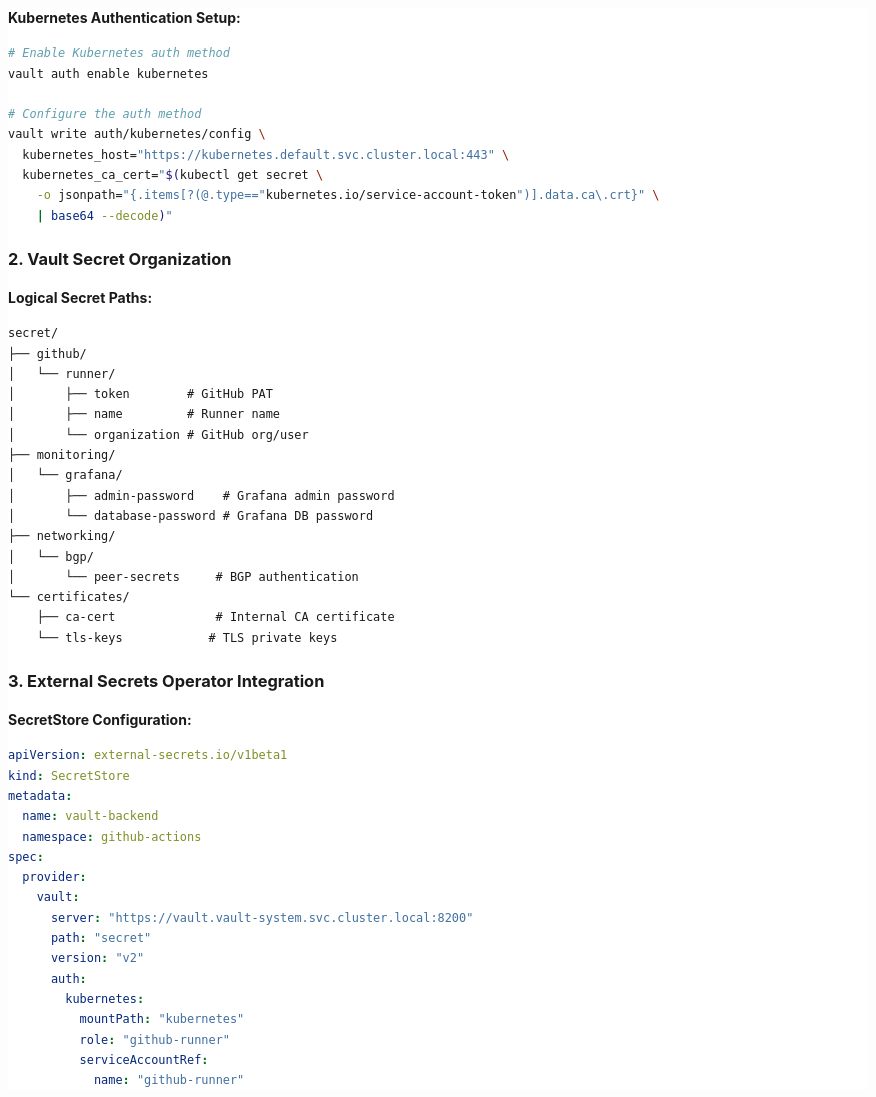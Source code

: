**Kubernetes Authentication Setup:**
```bash
# Enable Kubernetes auth method
vault auth enable kubernetes

# Configure the auth method
vault write auth/kubernetes/config \
  kubernetes_host="https://kubernetes.default.svc.cluster.local:443" \
  kubernetes_ca_cert="$(kubectl get secret \
    -o jsonpath="{.items[?(@.type=="kubernetes.io/service-account-token")].data.ca\.crt}" \
    | base64 --decode)"
```

### 2. Vault Secret Organization

**Logical Secret Paths:**
```
secret/
├── github/
│   └── runner/
│       ├── token        # GitHub PAT
│       ├── name         # Runner name
│       └── organization # GitHub org/user
├── monitoring/
│   └── grafana/
│       ├── admin-password    # Grafana admin password
│       └── database-password # Grafana DB password
├── networking/
│   └── bgp/
│       └── peer-secrets     # BGP authentication
└── certificates/
    ├── ca-cert              # Internal CA certificate
    └── tls-keys            # TLS private keys
```

### 3. External Secrets Operator Integration

**SecretStore Configuration:**
```yaml
apiVersion: external-secrets.io/v1beta1
kind: SecretStore
metadata:
  name: vault-backend
  namespace: github-actions
spec:
  provider:
    vault:
      server: "https://vault.vault-system.svc.cluster.local:8200"
      path: "secret"
      version: "v2"
      auth:
        kubernetes:
          mountPath: "kubernetes"
          role: "github-runner"
          serviceAccountRef:
            name: "github-runner"
```
